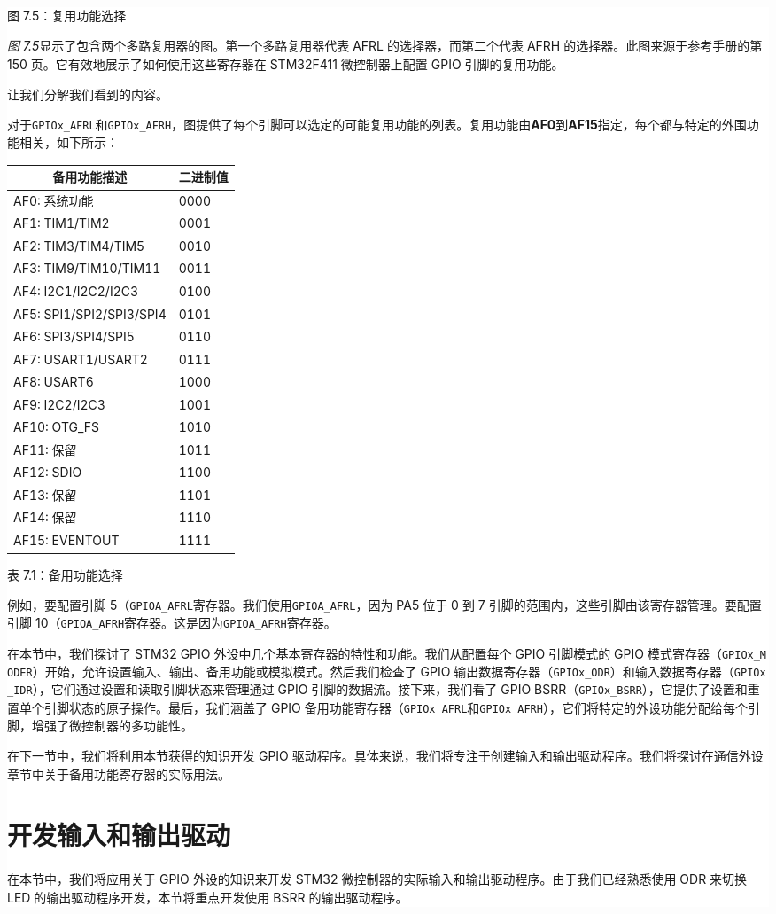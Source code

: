 图 7.5：复用功能选择

*图 7.5*显示了包含两个多路复用器的图。第一个多路复用器代表 AFRL 的选择器，而第二个代表 AFRH 的选择器。此图来源于参考手册的第 150 页。它有效地展示了如何使用这些寄存器在 STM32F411 微控制器上配置 GPIO 引脚的复用功能。

让我们分解我们看到的内容。

对于`GPIOx_AFRL`和`GPIOx_AFRH`，图提供了每个引脚可以选定的可能复用功能的列表。复用功能由**AF0**到**AF15**指定，每个都与特定的外围功能相关，如下所示：

| **备用功能描述** | **二进制值** |
| --- | --- |
| AF0: 系统功能 | 0000 |
| AF1: TIM1/TIM2 | 0001 |
| AF2: TIM3/TIM4/TIM5 | 0010 |
| AF3: TIM9/TIM10/TIM11 | 0011 |
| AF4: I2C1/I2C2/I2C3 | 0100 |
| AF5: SPI1/SPI2/SPI3/SPI4 | 0101 |
| AF6: SPI3/SPI4/SPI5 | 0110 |
| AF7: USART1/USART2 | 0111 |
| AF8: USART6 | 1000 |
| AF9: I2C2/I2C3 | 1001 |
| AF10: OTG_FS | 1010 |
| AF11: 保留 | 1011 |
| AF12: SDIO | 1100 |
| AF13: 保留 | 1101 |
| AF14: 保留 | 1110 |
| AF15: EVENTOUT | 1111 |

表 7.1：备用功能选择

例如，要配置引脚 5（`GPIOA_AFRL`寄存器。我们使用`GPIOA_AFRL`，因为 PA5 位于 0 到 7 引脚的范围内，这些引脚由该寄存器管理。要配置引脚 10（`GPIOA_AFRH`寄存器。这是因为`GPIOA_AFRH`寄存器。

在本节中，我们探讨了 STM32 GPIO 外设中几个基本寄存器的特性和功能。我们从配置每个 GPIO 引脚模式的 GPIO 模式寄存器（`GPIOx_MODER`）开始，允许设置输入、输出、备用功能或模拟模式。然后我们检查了 GPIO 输出数据寄存器（`GPIOx_ODR`）和输入数据寄存器（`GPIOx_IDR`），它们通过设置和读取引脚状态来管理通过 GPIO 引脚的数据流。接下来，我们看了 GPIO BSRR（`GPIOx_BSRR`），它提供了设置和重置单个引脚状态的原子操作。最后，我们涵盖了 GPIO 备用功能寄存器（`GPIOx_AFRL`和`GPIOx_AFRH`），它们将特定的外设功能分配给每个引脚，增强了微控制器的多功能性。

在下一节中，我们将利用本节获得的知识开发 GPIO 驱动程序。具体来说，我们将专注于创建输入和输出驱动程序。我们将探讨在通信外设章节中关于备用功能寄存器的实际用法。

# 开发输入和输出驱动

在本节中，我们将应用关于 GPIO 外设的知识来开发 STM32 微控制器的实际输入和输出驱动程序。由于我们已经熟悉使用 ODR 来切换 LED 的输出驱动程序开发，本节将重点开发使用 BSRR 的输出驱动程序。
